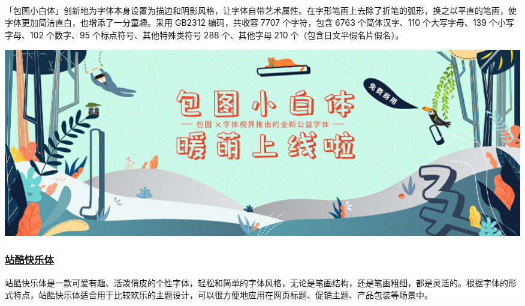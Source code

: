 「包图小白体」创新地为字体本身设置为描边和阴影风格，让字体自带艺术属性。在字形笔画上去除了折笔的弧形，换之以平直的笔画，使字体更加简洁直白，也增添了一分童趣。采用 GB2312 编码，共收容 7707 个字符，包含 6763 个简体汉字、110 个大写字母、139 个小写字母、102 个数字、95 个标点符号、其他特殊类符号 288 个、其他字母 210 个（包含日文平假名片假名）。

![77款免费可商用字体大合集（打包下载）](./assets/fonthunter-0121-Eonts-07.png)

### [站酷快乐体](https://uiiiuiii.com/software/248288.html)

站酷快乐体是一款可爱有趣、活泼俏皮的个性字体，轻松和简单的字体风格，无论是笔画结构，还是笔画粗细，都是灵活的。根据字体的形式特点，站酷快乐体适合用于比较欢乐的主题设计，可以很方便地应用在网页标题、促销主题、产品包装等场景中。
